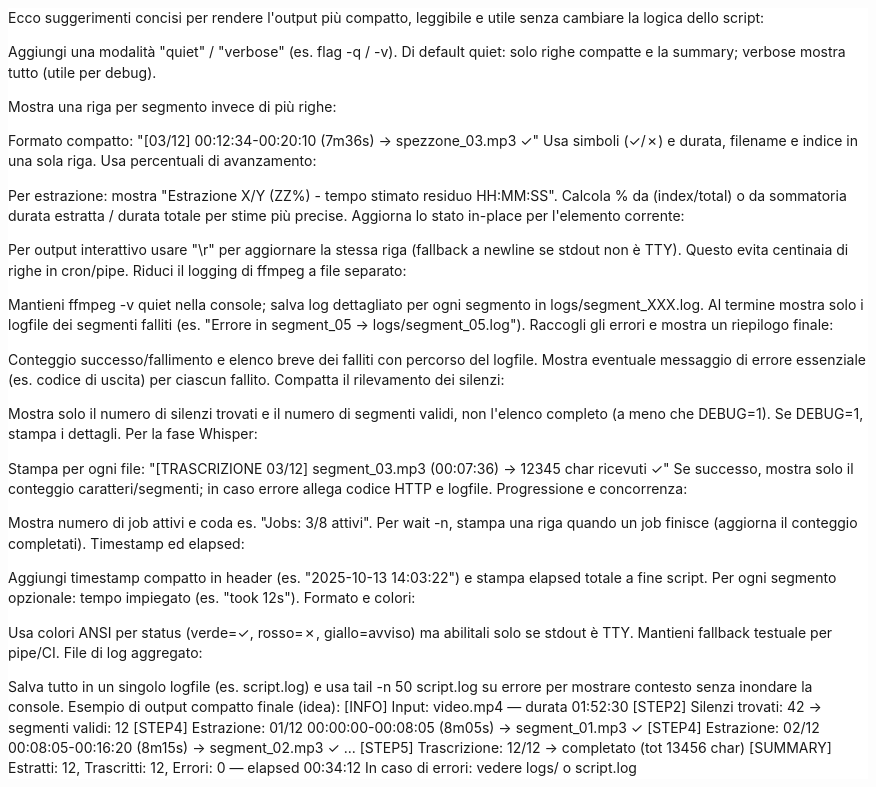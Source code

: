 Ecco suggerimenti concisi per rendere l'output più compatto, leggibile e utile senza cambiare la logica dello script:

Aggiungi una modalità "quiet" / "verbose" (es. flag -q / -v). Di default quiet: solo righe compatte e la summary; verbose mostra tutto (utile per debug).

Mostra una riga per segmento invece di più righe:

Formato compatto: "[03/12] 00:12:34-00:20:10 (7m36s) → spezzone_03.mp3 ✓"
Usa simboli (✓/✗) e durata, filename e indice in una sola riga.
Usa percentuali di avanzamento:

Per estrazione: mostra "Estrazione X/Y (ZZ%) - tempo stimato residuo HH:MM:SS".
Calcola % da (index/total) o da sommatoria durata estratta / durata totale per stime più precise.
Aggiorna lo stato in-place per l'elemento corrente:

Per output interattivo usare "\r" per aggiornare la stessa riga (fallback a newline se stdout non è TTY).
Questo evita centinaia di righe in cron/pipe.
Riduci il logging di ffmpeg a file separato:

Mantieni ffmpeg -v quiet nella console; salva log dettagliato per ogni segmento in logs/segment_XXX.log.
Al termine mostra solo i logfile dei segmenti falliti (es. "Errore in segment_05 -> logs/segment_05.log").
Raccogli gli errori e mostra un riepilogo finale:

Conteggio successo/fallimento e elenco breve dei falliti con percorso del logfile.
Mostra eventuale messaggio di errore essenziale (es. codice di uscita) per ciascun fallito.
Compatta il rilevamento dei silenzi:

Mostra solo il numero di silenzi trovati e il numero di segmenti validi, non l'elenco completo (a meno che DEBUG=1).
Se DEBUG=1, stampa i dettagli.
Per la fase Whisper:

Stampa per ogni file: "[TRASCRIZIONE 03/12] segment_03.mp3 (00:07:36) → 12345 char ricevuti ✓"
Se successo, mostra solo il conteggio caratteri/segmenti; in caso errore allega codice HTTP e logfile.
Progressione e concorrenza:

Mostra numero di job attivi e coda es. "Jobs: 3/8 attivi".
Per wait -n, stampa una riga quando un job finisce (aggiorna il conteggio completati).
Timestamp ed elapsed:

Aggiungi timestamp compatto in header (es. "2025-10-13 14:03:22") e stampa elapsed totale a fine script.
Per ogni segmento opzionale: tempo impiegato (es. "took 12s").
Formato e colori:

Usa colori ANSI per status (verde=✓, rosso=✗, giallo=avviso) ma abilitali solo se stdout è TTY.
Mantieni fallback testuale per pipe/CI.
File di log aggregato:

Salva tutto in un singolo logfile (es. script.log) e usa tail -n 50 script.log su errore per mostrare contesto senza inondare la console.
Esempio di output compatto finale (idea):
[INFO] Input: video.mp4 — durata 01:52:30
[STEP2] Silenzi trovati: 42 → segmenti validi: 12
[STEP4] Estrazione: 01/12 00:00:00-00:08:05 (8m05s) → segment_01.mp3 ✓
[STEP4] Estrazione: 02/12 00:08:05-00:16:20 (8m15s) → segment_02.mp3 ✓
...
[STEP5] Trascrizione: 12/12 → completato (tot 13456 char)
[SUMMARY] Estratti: 12, Trascritti: 12, Errori: 0 — elapsed 00:34:12
In caso di errori: vedere logs/ o script.log
